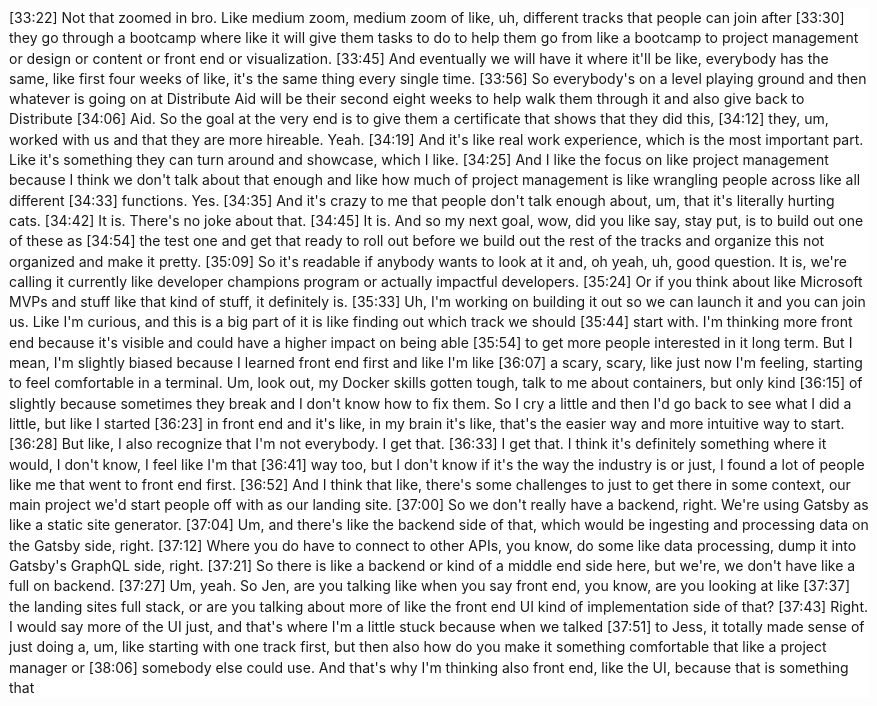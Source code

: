 [33:22] Not that zoomed in bro. Like medium zoom, medium zoom of like, uh, different tracks that people can join after
[33:30] they go through a bootcamp where like it will give them tasks to do to help them go from like a bootcamp to project management or design or content or front end or visualization.
[33:45] And eventually we will have it where it'll be like, everybody has the same, like first four weeks of like, it's the same thing every single time.
[33:56] So everybody's on a level playing ground and then whatever is going on at Distribute Aid will be their second eight weeks to help walk them through it and also give back to Distribute
[34:06] Aid. So the goal at the very end is to give them a certificate that shows that they did this,
[34:12] they, um, worked with us and that they are more hireable. Yeah.
[34:19] And it's like real work experience, which is the most important part. Like it's something they can turn around and showcase, which I like.
[34:25] And I like the focus on like project management because I think we don't talk about that enough and like how much of project management is like wrangling people across like all different
[34:33] functions. Yes.
[34:35] And it's crazy to me that people don't talk enough about, um, that it's literally hurting cats.
[34:42] It is. There's no joke about that.
[34:45] It is. And so my next goal, wow, did you like say, stay put, is to build out one of these as
[34:54] the test one and get that ready to roll out before we build out the rest of the tracks and organize this not organized and make it pretty.
[35:09] So it's readable if anybody wants to look at it and, oh yeah, uh, good question. It is, we're calling it currently like developer champions program or actually impactful developers.
[35:24] Or if you think about like Microsoft MVPs and stuff like that kind of stuff, it definitely is.
[35:33] Uh, I'm working on building it out so we can launch it and you can join us. Like I'm curious, and this is a big part of it is like finding out which track we should
[35:44] start with. I'm thinking more front end because it's visible and could have a higher impact on being able
[35:54] to get more people interested in it long term. But I mean, I'm slightly biased because I learned front end first and like I'm like
[36:07] a scary, scary, like just now I'm feeling, starting to feel comfortable in a terminal. Um, look out, my Docker skills gotten tough, talk to me about containers, but only kind
[36:15] of slightly because sometimes they break and I don't know how to fix them. So I cry a little and then I'd go back to see what I did a little, but like I started
[36:23] in front end and it's like, in my brain it's like, that's the easier way and more intuitive way to start.
[36:28] But like, I also recognize that I'm not everybody. I get that.
[36:33] I get that. I think it's definitely something where it would, I don't know, I feel like I'm that
[36:41] way too, but I don't know if it's the way the industry is or just, I found a lot of people like me that went to front end first.
[36:52] And I think that like, there's some challenges to just to get there in some context, our main project we'd start people off with as our landing site.
[37:00] So we don't really have a backend, right. We're using Gatsby as like a static site generator.
[37:04] Um, and there's like the backend side of that, which would be ingesting and processing data on the Gatsby side, right.
[37:12] Where you do have to connect to other APIs, you know, do some like data processing, dump it into Gatsby's GraphQL side, right.
[37:21] So there is like a backend or kind of a middle end side here, but we're, we don't have like a full on backend.
[37:27] Um, yeah. So Jen, are you talking like when you say front end, you know, are you looking at like
[37:37] the landing sites full stack, or are you talking about more of like the front end UI kind of implementation side of that?
[37:43] Right. I would say more of the UI just, and that's where I'm a little stuck because when we talked
[37:51] to Jess, it totally made sense of just doing a, um, like starting with one track first, but then also how do you make it something comfortable that like a project manager or
[38:06] somebody else could use. And that's why I'm thinking also front end, like the UI, because that is something that